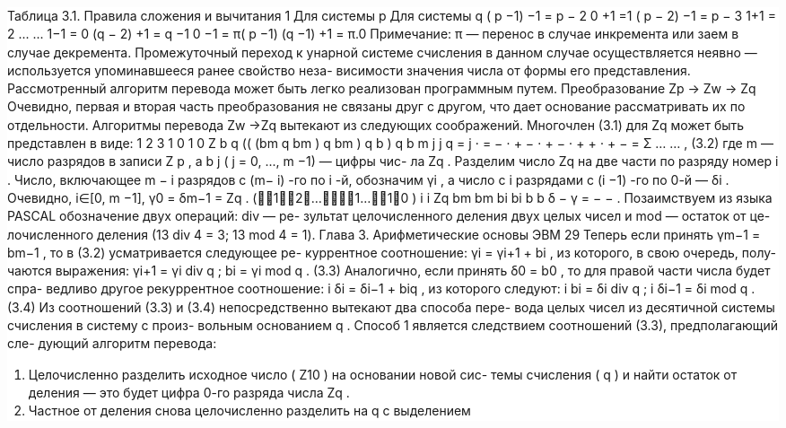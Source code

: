 Таблица 3.1. Правила сложения и вычитания 1
Для системы p Для системы q
( p −1) −1 = p − 2 0 +1 =1
( p − 2) −1 = p − 3 1+1 = 2
... ...
1−1 = 0 (q − 2) +1 = q −1
0 −1 = π( p −1) (q −1) +1 = π.0
Примечание: π — перенос в случае инкремента или заем в случае декремента.
Промежуточный переход к унарной системе счисления в данном случае
осуществляется неявно — используется упоминавшееся ранее свойство неза-
висимости значения числа от формы его представления. Рассмотренный
алгоритм перевода может быть легко реализован программным путем.
Преобразование Zp → Zw → Zq
Очевидно, первая и вторая часть преобразования не связаны друг с другом,
что дает основание рассматривать их по отдельности. Алгоритмы перевода
Zw →Zq вытекают из следующих соображений. Многочлен (3.1) для Zq
может быть представлен в виде:
1 2 3 1 0
1
0
Z b q (( (bm q bm ) q bm ) q b ) q b
m
j
j
q = j ⋅ = − ⋅ + − ⋅ + − ⋅ + + ⋅ +
−
= Σ
… … , (3.2)
где m — число разрядов в записи Z p , a b j ( j = 0, ..., m −1) — цифры чис-
ла Zq .
Разделим число Zq на две части по разряду номер i . Число, включающее
m − i разрядов с (m− i) -го по i -й, обозначим γi , а число с i разрядами
с (i −1) -го по 0-й — δi . Очевидно, i∈[0, m −1], γ0 = δm−1 = Zq .
(􀀈􀀋1􀀋􀀉2􀀋…􀀋􀀊􀀈􀀋1…􀀉􀀋1􀀊0 )
i i
Zq bm bm bi bi b b
δ
−
γ
= − − .
Позаимствуем из языка PASCAL обозначение двух операций: div — ре-
зультат целочисленного деления двух целых чисел и mod — остаток от це-
лочисленного деления (13 div 4 = 3; 13 mod 4 = 1).
Глава 3. Арифметические основы ЭВМ 29
Теперь если принять γm−1 = bm−1 , то в (3.2) усматривается следующее ре-
куррентное соотношение: γi = γi+1 + bi , из которого, в свою очередь, полу-
чаются выражения:
γi+1 = γi div q ; bi = γi mod q . (3.3)
Аналогично, если принять δ0 = b0 , то для правой части числа будет спра-
ведливо другое рекуррентное соотношение: i
δi = δi−1 + biq , из которого
следуют:
i
bi = δi div q ; i
δi−1 = δi mod q . (3.4)
Из соотношений (3.3) и (3.4) непосредственно вытекают два способа пере-
вода целых чисел из десятичной системы счисления в систему с произ-
вольным основанием q .
Способ 1 является следствием соотношений (3.3), предполагающий сле-
дующий алгоритм перевода:
1. Целочисленно разделить исходное число ( Z10 ) на основании новой сис-
темы счисления ( q ) и найти остаток от деления — это будет цифра 0-го
разряда числа Zq .
2. Частное от деления снова целочисленно разделить на q с выделением